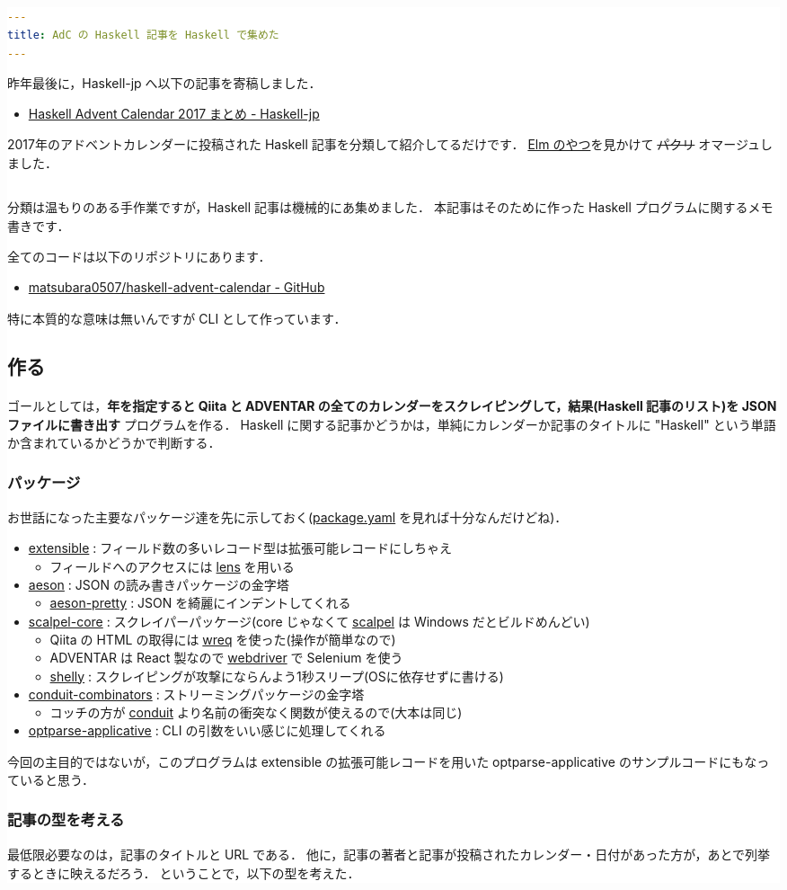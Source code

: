 ```yaml
---
title: AdC の Haskell 記事を Haskell で集めた
---
```


昨年最後に，Haskell-jp へ以下の記事を寄稿しました．

- [Haskell Advent Calendar 2017 まとめ - Haskell-jp](https://haskell.jp/blog/posts/2017/advent-calendar-2017.html)

2017年のアドベントカレンダーに投稿された Haskell 記事を分類して紹介してるだけです．
[Elm のやつ](https://scrapbox.io/miyamoen/Elm_Advent_Calendar_2017_まとめ)を見かけて ~~パクリ~~ オマージュしました．

##

分類は温もりのある手作業ですが，Haskell 記事は機械的にあ集めました．
本記事はそのために作った Haskell プログラムに関するメモ書きです．

全てのコードは以下のリポジトリにあります．

- [matsubara0507/haskell-advent-calendar - GitHub](https://github.com/matsubara0507/haskell-advent-calendar)

特に本質的な意味は無いんですが CLI として作っています．

## 作る

ゴールとしては，**年を指定すると Qiita と ADVENTAR の全てのカレンダーをスクレイピングして，結果(Haskell 記事のリスト)を JSON ファイルに書き出す** プログラムを作る．
Haskell に関する記事かどうかは，単純にカレンダーか記事のタイトルに "Haskell" という単語か含まれているかどうかで判断する．

### パッケージ

お世話になった主要なパッケージ達を先に示しておく([package.yaml](https://github.com/matsubara0507/haskell-advent-calendar/blob/master/package.yaml) を見れば十分なんだけどね)．

- [extensible](https://hackage.haskell.org/package/extensible) : フィールド数の多いレコード型は拡張可能レコードにしちゃえ
    - フィールドへのアクセスには [lens](https://hackage.haskell.org/package/lens) を用いる
- [aeson](https://hackage.haskell.org/package/aeson) : JSON の読み書きパッケージの金字塔
    - [aeson-pretty](https://hackage.haskell.org/package/aeson-pretty) : JSON を綺麗にインデントしてくれる
- [scalpel-core](https://hackage.haskell.org/package/scalpel-core) : スクレイパーパッケージ(core じゃなくて [scalpel](https://hackage.haskell.org/package/scalpel) は Windows だとビルドめんどい)
    - Qiita の HTML の取得には [wreq](https://hackage.haskell.org/package/wreq) を使った(操作が簡単なので)
    - ADVENTAR は React 製なので [webdriver](https://hackage.haskell.org/package/webdriver) で Selenium を使う
    - [shelly](https://hackage.haskell.org/package/shelly) : スクレイピングが攻撃にならんよう1秒スリープ(OSに依存せずに書ける)
- [conduit-combinators](https://hackage.haskell.org/package/conduit-combinators) : ストリーミングパッケージの金字塔
    - コッチの方が [conduit](https://hackage.haskell.org/package/conduit) より名前の衝突なく関数が使えるので(大本は同じ)
- [optparse-applicative](https://hackage.haskell.org/package/optparse-applicative) : CLI の引数をいい感じに処理してくれる

今回の主目的ではないが，このプログラムは extensible の拡張可能レコードを用いた optparse-applicative のサンプルコードにもなっていると思う．

### 記事の型を考える

最低限必要なのは，記事のタイトルと URL である．
他に，記事の著者と記事が投稿されたカレンダー・日付があった方が，あとで列挙するときに映えるだろう．
ということで，以下の型を考えた．
